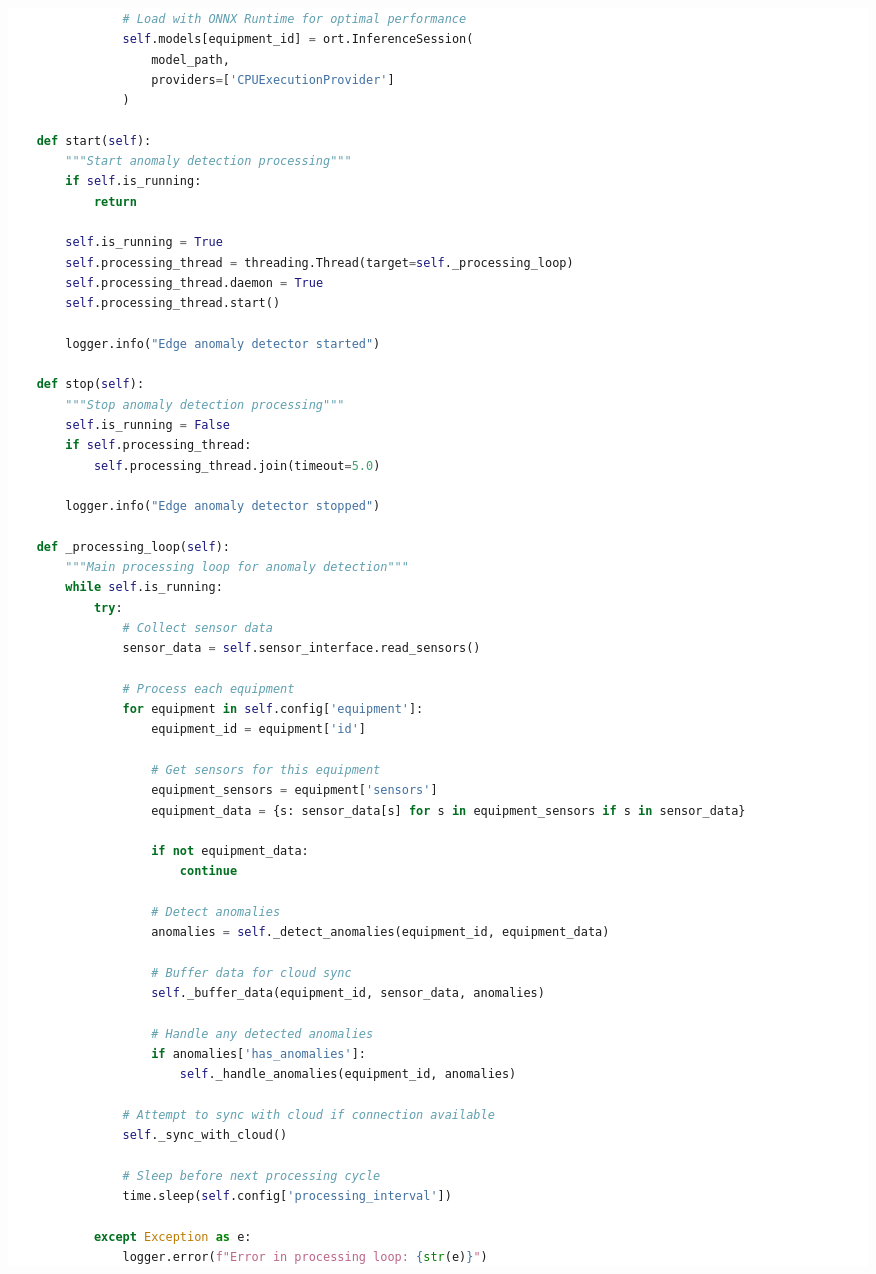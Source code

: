 ```python
                # Load with ONNX Runtime for optimal performance
                self.models[equipment_id] = ort.InferenceSession(
                    model_path, 
                    providers=['CPUExecutionProvider']
                )
    
    def start(self):
        """Start anomaly detection processing"""
        if self.is_running:
            return
        
        self.is_running = True
        self.processing_thread = threading.Thread(target=self._processing_loop)
        self.processing_thread.daemon = True
        self.processing_thread.start()
        
        logger.info("Edge anomaly detector started")
    
    def stop(self):
        """Stop anomaly detection processing"""
        self.is_running = False
        if self.processing_thread:
            self.processing_thread.join(timeout=5.0)
        
        logger.info("Edge anomaly detector stopped")
    
    def _processing_loop(self):
        """Main processing loop for anomaly detection"""
        while self.is_running:
            try:
                # Collect sensor data
                sensor_data = self.sensor_interface.read_sensors()
                
                # Process each equipment
                for equipment in self.config['equipment']:
                    equipment_id = equipment['id']
                    
                    # Get sensors for this equipment
                    equipment_sensors = equipment['sensors']
                    equipment_data = {s: sensor_data[s] for s in equipment_sensors if s in sensor_data}
                    
                    if not equipment_data:
                        continue
                    
                    # Detect anomalies
                    anomalies = self._detect_anomalies(equipment_id, equipment_data)
                    
                    # Buffer data for cloud sync
                    self._buffer_data(equipment_id, sensor_data, anomalies)
                    
                    # Handle any detected anomalies
                    if anomalies['has_anomalies']:
                        self._handle_anomalies(equipment_id, anomalies)
                
                # Attempt to sync with cloud if connection available
                self._sync_with_cloud()
                
                # Sleep before next processing cycle
                time.sleep(self.config['processing_interval'])
                
            except Exception as e:
                logger.error(f"Error in processing loop: {str(e)}")
```